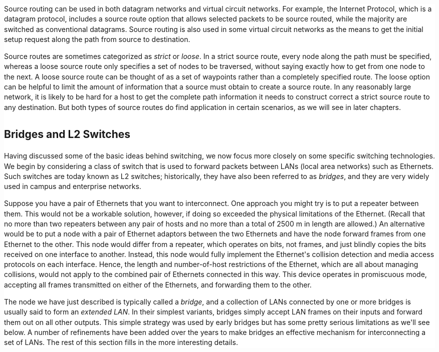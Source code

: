 Source routing can be used in both datagram networks and virtual
circuit networks. For example, the Internet Protocol, which is a
datagram protocol, includes a source route option that allows selected
packets to be source routed, while the majority are switched as
conventional datagrams. Source routing is also used in some virtual
circuit networks as the means to get the initial setup request along
the path from source to destination.

Source routes are sometimes categorized as *strict* or *loose*. In a
strict source route, every node along the path must be specified,
whereas a loose source route only specifies a set of nodes to be
traversed, without saying exactly how to get from one node to the
next. A loose source route can be thought of as a set of waypoints
rather than a completely specified route. The loose option can be
helpful to limit the amount of 
information that a source must obtain to create a source route. In any
reasonably large network, it is likely to be hard for a host
to get the complete path information it needs to construct correct
a strict source route to any destination. But both types of source
routes do find application in certain scenarios, as we will see in later
chapters.

## Bridges and L2 Switches

Having discussed some of the basic ideas behind switching, we now focus
more closely on some specific switching technologies. We begin by
considering a class of switch that is used to forward packets between
LANs (local area networks) such as Ethernets. Such switches are
today known as L2 switches; historically, they have also been referred
to as *bridges*, and they are very widely used in campus and
enterprise networks.

Suppose you have a pair of Ethernets that you want to interconnect. One
approach you might try is to put a repeater between them.
This would not be a workable solution,
however, if doing so exceeded the physical limitations of the Ethernet.
(Recall that no more than two repeaters between any pair of hosts and no
more than a total of 2500 m in length are allowed.) An alternative would
be to put a node with a pair of Ethernet adaptors between the two
Ethernets and have the node forward frames from one Ethernet to the
other. This node would differ from a repeater, which operates on bits,
not frames, and just blindly copies the bits received on one interface
to another. Instead, this node would fully implement the Ethernet's
collision detection and media access protocols on each interface. Hence,
the length and number-of-host restrictions of the Ethernet, which are
all about managing collisions, would not apply to the combined pair of
Ethernets connected in this way. This device operates in promiscuous
mode, accepting all frames transmitted on either of the Ethernets, and
forwarding them to the other.

The node we have just described is typically called a *bridge*, and a
collection of LANs connected by one or more bridges is usually said to
form an *extended LAN*. In their simplest variants, bridges simply
accept LAN frames on their inputs and forward them out on all other
outputs. This simple strategy was used by early bridges but has some
pretty serious limitations as we'll see below. A number of refinements
have been added over the years to make bridges an effective mechanism
for interconnecting a set of LANs. The rest of this section fills in the
more interesting details.

